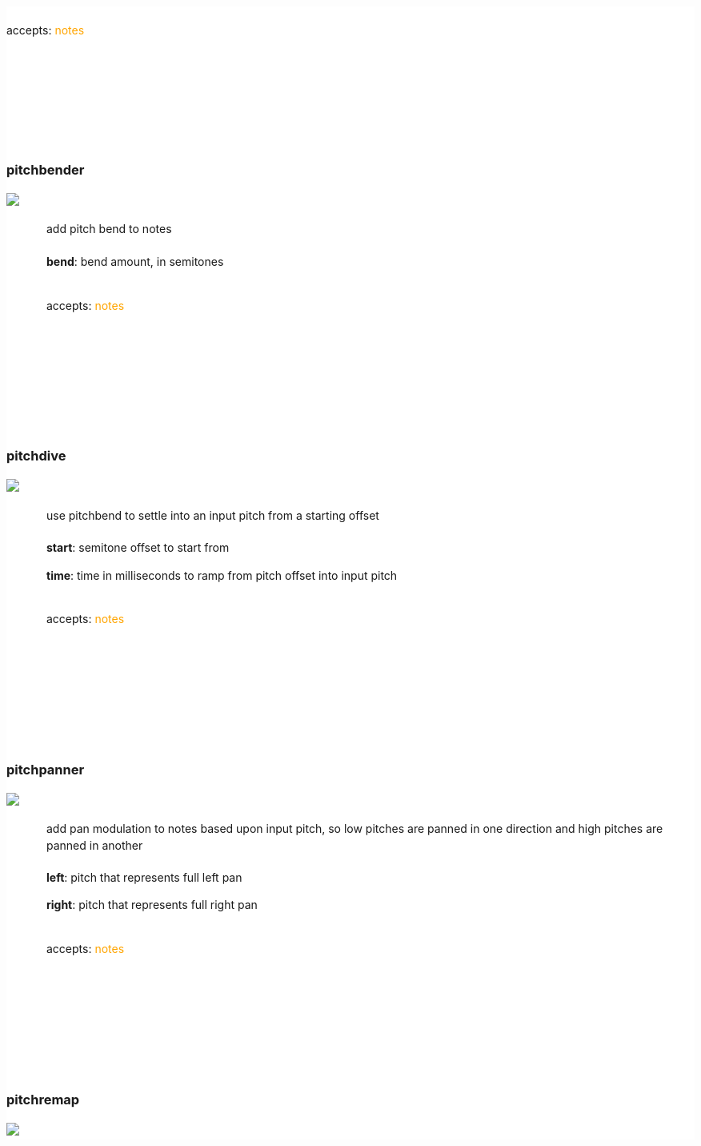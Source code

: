 <br>accepts: <font color=orange>notes</font> <br>
             
<br><br><br><br></div>

<a name=pitchbender></a><br>

### <b>pitchbender</b>

<img src="images/pitchbender.png"><br>

<div style="display:inline-block;margin-left:50px;">
add pitch bend to notes<br><br>
<b>bend</b>: bend amount, in semitones<br>
                   
<br>accepts: <font color=orange>notes</font> <br>
             
<br><br><br><br></div>

<a name=pitchdive></a><br>

### <b>pitchdive</b>

<img src="images/pitchdive.png"><br>

<div style="display:inline-block;margin-left:50px;">
use pitchbend to settle into an input pitch from a starting offset<br><br>
<b>start</b>: semitone offset to start from<br>
                   
<b>time</b>: time in milliseconds to ramp from pitch offset into input pitch<br>
                   
<br>accepts: <font color=orange>notes</font> <br>
             
<br><br><br><br></div>

<a name=pitchpanner></a><br>

### <b>pitchpanner</b>

<img src="images/pitchpanner.png"><br>

<div style="display:inline-block;margin-left:50px;">
add pan modulation to notes based upon input pitch, so low pitches are panned in one direction and high pitches are panned in another<br><br>
<b>left</b>: pitch that represents full left pan<br>
                   
<b>right</b>: pitch that represents full right pan<br>
                   
<br>accepts: <font color=orange>notes</font> <br>
             
<br><br><br><br></div>

<a name=pitchremap></a><br>

### <b>pitchremap</b>

<img src="images/pitchremap.png"><br>
